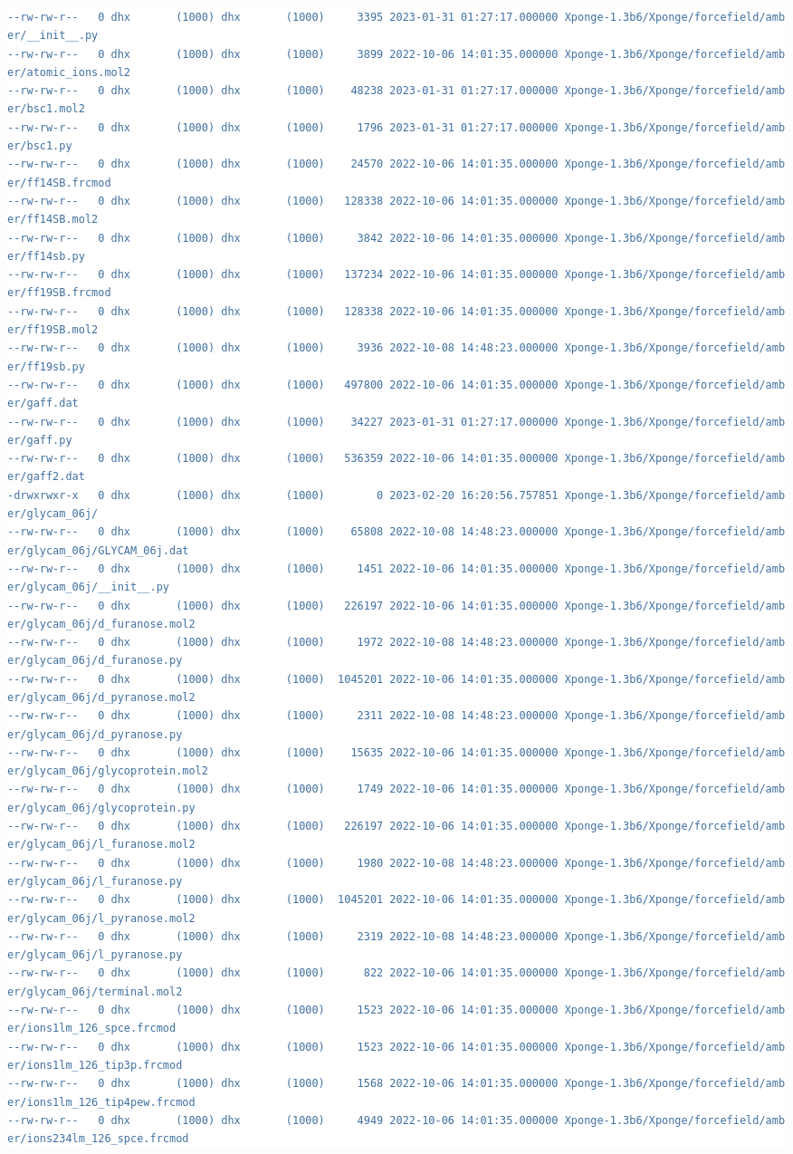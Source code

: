 ```diff
--rw-rw-r--   0 dhx       (1000) dhx       (1000)     3395 2023-01-31 01:27:17.000000 Xponge-1.3b6/Xponge/forcefield/amber/__init__.py
--rw-rw-r--   0 dhx       (1000) dhx       (1000)     3899 2022-10-06 14:01:35.000000 Xponge-1.3b6/Xponge/forcefield/amber/atomic_ions.mol2
--rw-rw-r--   0 dhx       (1000) dhx       (1000)    48238 2023-01-31 01:27:17.000000 Xponge-1.3b6/Xponge/forcefield/amber/bsc1.mol2
--rw-rw-r--   0 dhx       (1000) dhx       (1000)     1796 2023-01-31 01:27:17.000000 Xponge-1.3b6/Xponge/forcefield/amber/bsc1.py
--rw-rw-r--   0 dhx       (1000) dhx       (1000)    24570 2022-10-06 14:01:35.000000 Xponge-1.3b6/Xponge/forcefield/amber/ff14SB.frcmod
--rw-rw-r--   0 dhx       (1000) dhx       (1000)   128338 2022-10-06 14:01:35.000000 Xponge-1.3b6/Xponge/forcefield/amber/ff14SB.mol2
--rw-rw-r--   0 dhx       (1000) dhx       (1000)     3842 2022-10-06 14:01:35.000000 Xponge-1.3b6/Xponge/forcefield/amber/ff14sb.py
--rw-rw-r--   0 dhx       (1000) dhx       (1000)   137234 2022-10-06 14:01:35.000000 Xponge-1.3b6/Xponge/forcefield/amber/ff19SB.frcmod
--rw-rw-r--   0 dhx       (1000) dhx       (1000)   128338 2022-10-06 14:01:35.000000 Xponge-1.3b6/Xponge/forcefield/amber/ff19SB.mol2
--rw-rw-r--   0 dhx       (1000) dhx       (1000)     3936 2022-10-08 14:48:23.000000 Xponge-1.3b6/Xponge/forcefield/amber/ff19sb.py
--rw-rw-r--   0 dhx       (1000) dhx       (1000)   497800 2022-10-06 14:01:35.000000 Xponge-1.3b6/Xponge/forcefield/amber/gaff.dat
--rw-rw-r--   0 dhx       (1000) dhx       (1000)    34227 2023-01-31 01:27:17.000000 Xponge-1.3b6/Xponge/forcefield/amber/gaff.py
--rw-rw-r--   0 dhx       (1000) dhx       (1000)   536359 2022-10-06 14:01:35.000000 Xponge-1.3b6/Xponge/forcefield/amber/gaff2.dat
-drwxrwxr-x   0 dhx       (1000) dhx       (1000)        0 2023-02-20 16:20:56.757851 Xponge-1.3b6/Xponge/forcefield/amber/glycam_06j/
--rw-rw-r--   0 dhx       (1000) dhx       (1000)    65808 2022-10-08 14:48:23.000000 Xponge-1.3b6/Xponge/forcefield/amber/glycam_06j/GLYCAM_06j.dat
--rw-rw-r--   0 dhx       (1000) dhx       (1000)     1451 2022-10-06 14:01:35.000000 Xponge-1.3b6/Xponge/forcefield/amber/glycam_06j/__init__.py
--rw-rw-r--   0 dhx       (1000) dhx       (1000)   226197 2022-10-06 14:01:35.000000 Xponge-1.3b6/Xponge/forcefield/amber/glycam_06j/d_furanose.mol2
--rw-rw-r--   0 dhx       (1000) dhx       (1000)     1972 2022-10-08 14:48:23.000000 Xponge-1.3b6/Xponge/forcefield/amber/glycam_06j/d_furanose.py
--rw-rw-r--   0 dhx       (1000) dhx       (1000)  1045201 2022-10-06 14:01:35.000000 Xponge-1.3b6/Xponge/forcefield/amber/glycam_06j/d_pyranose.mol2
--rw-rw-r--   0 dhx       (1000) dhx       (1000)     2311 2022-10-08 14:48:23.000000 Xponge-1.3b6/Xponge/forcefield/amber/glycam_06j/d_pyranose.py
--rw-rw-r--   0 dhx       (1000) dhx       (1000)    15635 2022-10-06 14:01:35.000000 Xponge-1.3b6/Xponge/forcefield/amber/glycam_06j/glycoprotein.mol2
--rw-rw-r--   0 dhx       (1000) dhx       (1000)     1749 2022-10-06 14:01:35.000000 Xponge-1.3b6/Xponge/forcefield/amber/glycam_06j/glycoprotein.py
--rw-rw-r--   0 dhx       (1000) dhx       (1000)   226197 2022-10-06 14:01:35.000000 Xponge-1.3b6/Xponge/forcefield/amber/glycam_06j/l_furanose.mol2
--rw-rw-r--   0 dhx       (1000) dhx       (1000)     1980 2022-10-08 14:48:23.000000 Xponge-1.3b6/Xponge/forcefield/amber/glycam_06j/l_furanose.py
--rw-rw-r--   0 dhx       (1000) dhx       (1000)  1045201 2022-10-06 14:01:35.000000 Xponge-1.3b6/Xponge/forcefield/amber/glycam_06j/l_pyranose.mol2
--rw-rw-r--   0 dhx       (1000) dhx       (1000)     2319 2022-10-08 14:48:23.000000 Xponge-1.3b6/Xponge/forcefield/amber/glycam_06j/l_pyranose.py
--rw-rw-r--   0 dhx       (1000) dhx       (1000)      822 2022-10-06 14:01:35.000000 Xponge-1.3b6/Xponge/forcefield/amber/glycam_06j/terminal.mol2
--rw-rw-r--   0 dhx       (1000) dhx       (1000)     1523 2022-10-06 14:01:35.000000 Xponge-1.3b6/Xponge/forcefield/amber/ions1lm_126_spce.frcmod
--rw-rw-r--   0 dhx       (1000) dhx       (1000)     1523 2022-10-06 14:01:35.000000 Xponge-1.3b6/Xponge/forcefield/amber/ions1lm_126_tip3p.frcmod
--rw-rw-r--   0 dhx       (1000) dhx       (1000)     1568 2022-10-06 14:01:35.000000 Xponge-1.3b6/Xponge/forcefield/amber/ions1lm_126_tip4pew.frcmod
--rw-rw-r--   0 dhx       (1000) dhx       (1000)     4949 2022-10-06 14:01:35.000000 Xponge-1.3b6/Xponge/forcefield/amber/ions234lm_126_spce.frcmod
```